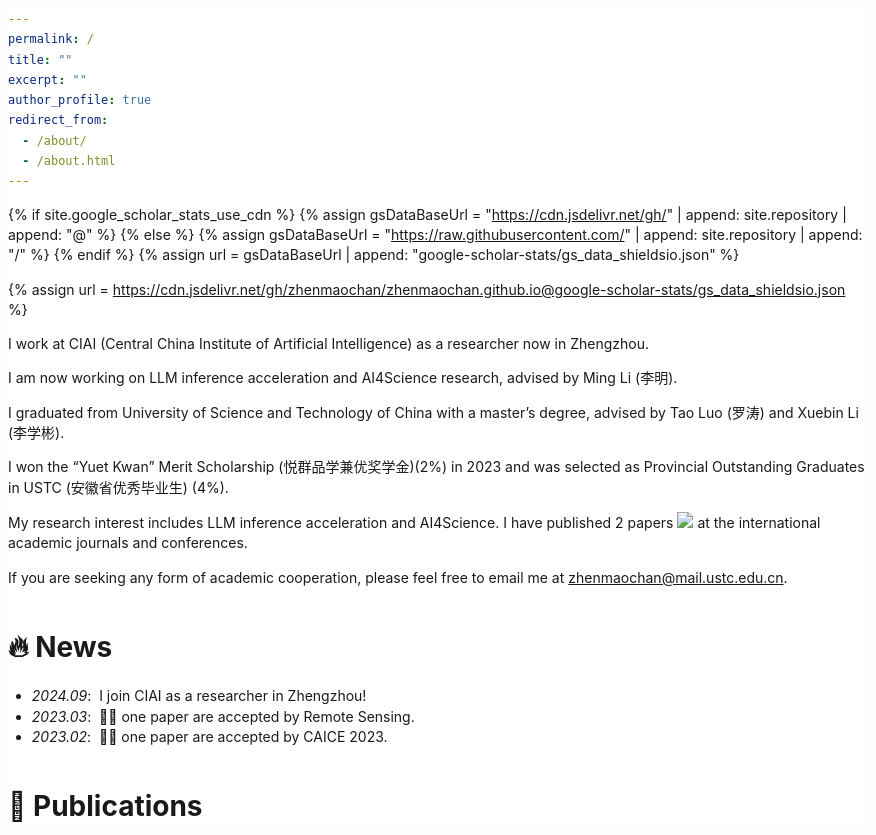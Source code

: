 ```yaml
---
permalink: /
title: ""
excerpt: ""
author_profile: true
redirect_from: 
  - /about/
  - /about.html
---
```


{% if site.google_scholar_stats_use_cdn %}
{% assign gsDataBaseUrl = "https://cdn.jsdelivr.net/gh/" | append: site.repository | append: "@" %}
{% else %}
{% assign gsDataBaseUrl = "https://raw.githubusercontent.com/" | append: site.repository | append: "/" %}
{% endif %}
{% assign url = gsDataBaseUrl | append: "google-scholar-stats/gs_data_shieldsio.json" %}

{% assign url = https://cdn.jsdelivr.net/gh/zhenmaochan/zhenmaochan.github.io@google-scholar-stats/gs_data_shieldsio.json %}

<span class='anchor' id='about-me'></span>

I work at CIAI (Central China Institute of Artificial Intelligence)  as a researcher now in Zhengzhou.

I am now working on LLM inference acceleration and AI4Science research, advised by Ming Li (李明).

I graduated from University of Science and Technology of China with a master’s degree, advised by Tao Luo (罗涛) and Xuebin Li (李学彬). 

I won the “Yuet Kwan” Merit Scholarship (悦群品学兼优奖学金)(2%) in 2023 and was selected as Provincial Outstanding Graduates in USTC (安徽省优秀毕业生) (4%).

My research interest includes LLM inference acceleration and AI4Science. I have published 2 papers <a href='https://scholar.google.com/citations?user=OmiXteIAAAAJ'><img src="https://img.shields.io/endpoint?url=https://cdn.jsdelivr.net/gh/zhenmaochan/zhenmaochan.github.io@google-scholar-stats/gs_data_shieldsio.json&logo=Google%20Scholar&labelColor=f6f6f6&color=9cf&style=flat&label=citations"></a> at the international academic journals and conferences.

If you are seeking any form of academic cooperation, please feel free to email me at zhenmaochan@mail.ustc.edu.cn.

# 🔥 News
- *2024.09*: &nbsp;I join CIAI as a researcher in Zhengzhou!
- *2023.03*: &nbsp;🎉🎉 one paper are accepted by Remote Sensing. 
- *2023.02*: &nbsp;🎉🎉 one paper are accepted by CAICE 2023.

# 📝 Publications 
